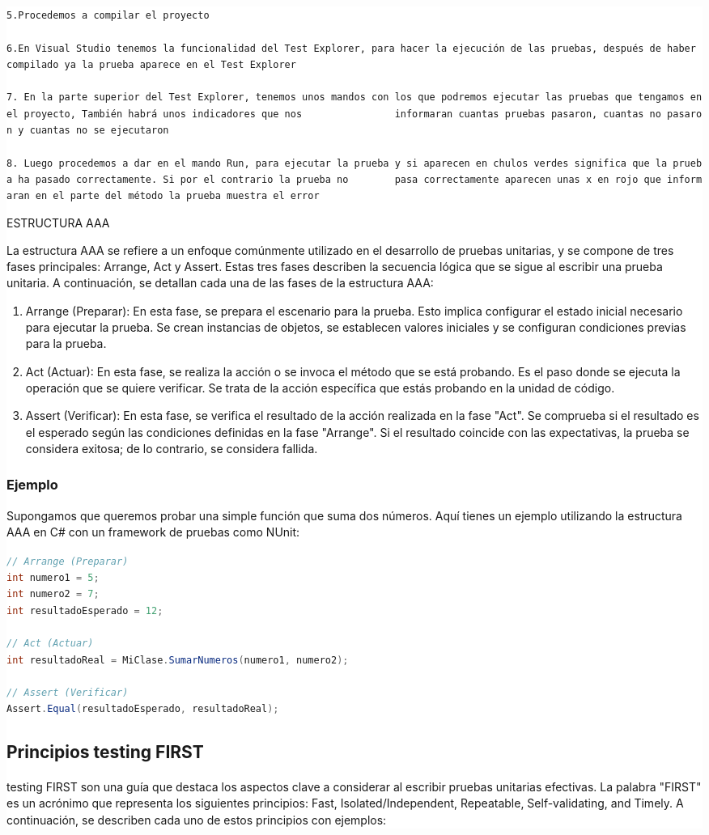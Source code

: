     5.Procedemos a compilar el proyecto
    
    6.En Visual Studio tenemos la funcionalidad del Test Explorer, para hacer la ejecución de las pruebas, después de haber compilado ya la prueba aparece en el Test Explorer
    
    7. En la parte superior del Test Explorer, tenemos unos mandos con los que podremos ejecutar las pruebas que tengamos en el proyecto, También habrá unos indicadores que nos                informaran cuantas pruebas pasaron, cuantas no pasaron y cuantas no se ejecutaron 
    
    8. Luego procedemos a dar en el mando Run, para ejecutar la prueba y si aparecen en chulos verdes significa que la prueba ha pasado correctamente. Si por el contrario la prueba no        pasa correctamente aparecen unas x en rojo que informaran en el parte del método la prueba muestra el error 

ESTRUCTURA AAA

La estructura AAA se refiere a un enfoque comúnmente utilizado en el desarrollo de pruebas unitarias, y se compone de tres fases principales: Arrange, Act y Assert. Estas tres fases describen la secuencia lógica que se sigue al escribir una prueba unitaria. A continuación, se detallan cada una de las fases de la estructura AAA:

1. Arrange (Preparar): En esta fase, se prepara el escenario para la prueba. Esto implica configurar el estado inicial necesario para ejecutar la prueba. Se crean instancias de objetos, se establecen valores iniciales y se configuran condiciones previas para la prueba.
   
2. Act (Actuar): En esta fase, se realiza la acción o se invoca el método que se está probando. Es el paso donde se ejecuta la operación que se quiere verificar. Se trata de la acción específica que estás probando en la unidad de código.
   
3. Assert (Verificar): En esta fase, se verifica el resultado de la acción realizada en la fase "Act". Se comprueba si el resultado es el esperado según las condiciones definidas en la fase "Arrange". Si el resultado coincide con las expectativas, la prueba se considera exitosa; de lo contrario, se considera fallida.


### Ejemplo

Supongamos que queremos probar una simple función que suma dos números. Aquí tienes un ejemplo utilizando la estructura AAA en C# con un framework de pruebas como NUnit:

```csharp
// Arrange (Preparar)
int numero1 = 5;
int numero2 = 7;
int resultadoEsperado = 12;

// Act (Actuar)
int resultadoReal = MiClase.SumarNumeros(numero1, numero2);

// Assert (Verificar)
Assert.Equal(resultadoEsperado, resultadoReal);

```

## Principios testing FIRST

testing FIRST son una guía que destaca los aspectos clave a considerar al escribir pruebas unitarias efectivas. La palabra "FIRST" es un acrónimo que representa los siguientes principios: Fast, Isolated/Independent, Repeatable, Self-validating, and Timely. A continuación, se describen cada uno de estos principios con ejemplos:
